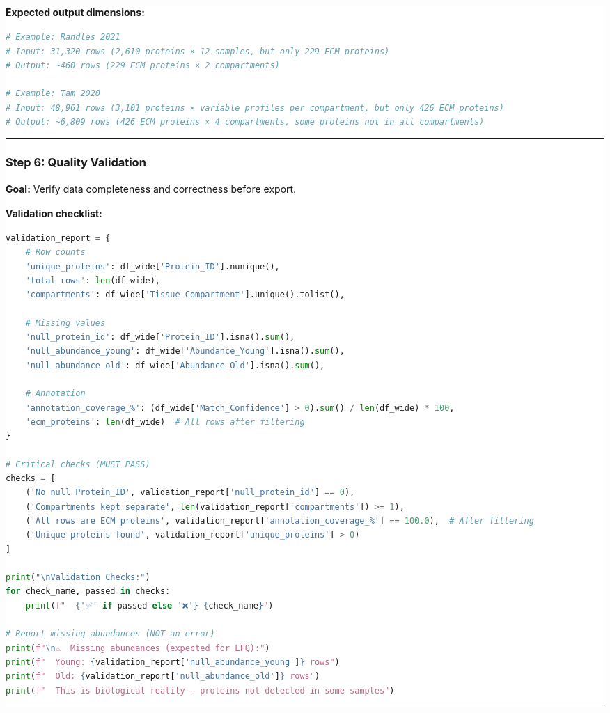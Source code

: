 **Expected output dimensions:**
```python
# Example: Randles 2021
# Input: 31,320 rows (2,610 proteins × 12 samples, but only 229 ECM proteins)
# Output: ~460 rows (229 ECM proteins × 2 compartments)

# Example: Tam 2020
# Input: 48,961 rows (3,101 proteins × variable profiles per compartment, but only 426 ECM proteins)
# Output: ~6,809 rows (426 ECM proteins × 4 compartments, some proteins not in all compartments)
```

---

### Step 6: Quality Validation

**Goal:** Verify data completeness and correctness before export.

**Validation checklist:**
```python
validation_report = {
    # Row counts
    'unique_proteins': df_wide['Protein_ID'].nunique(),
    'total_rows': len(df_wide),
    'compartments': df_wide['Tissue_Compartment'].unique().tolist(),

    # Missing values
    'null_protein_id': df_wide['Protein_ID'].isna().sum(),
    'null_abundance_young': df_wide['Abundance_Young'].isna().sum(),
    'null_abundance_old': df_wide['Abundance_Old'].isna().sum(),

    # Annotation
    'annotation_coverage_%': (df_wide['Match_Confidence'] > 0).sum() / len(df_wide) * 100,
    'ecm_proteins': len(df_wide)  # All rows after filtering
}

# Critical checks (MUST PASS)
checks = [
    ('No null Protein_ID', validation_report['null_protein_id'] == 0),
    ('Compartments kept separate', len(validation_report['compartments']) >= 1),
    ('All rows are ECM proteins', validation_report['annotation_coverage_%'] == 100.0),  # After filtering
    ('Unique proteins found', validation_report['unique_proteins'] > 0)
]

print("\nValidation Checks:")
for check_name, passed in checks:
    print(f"  {'✅' if passed else '❌'} {check_name}")

# Report missing abundances (NOT an error)
print(f"\n⚠️  Missing abundances (expected for LFQ):")
print(f"  Young: {validation_report['null_abundance_young']} rows")
print(f"  Old: {validation_report['null_abundance_old']} rows")
print(f"  This is biological reality - proteins not detected in some samples")
```

---